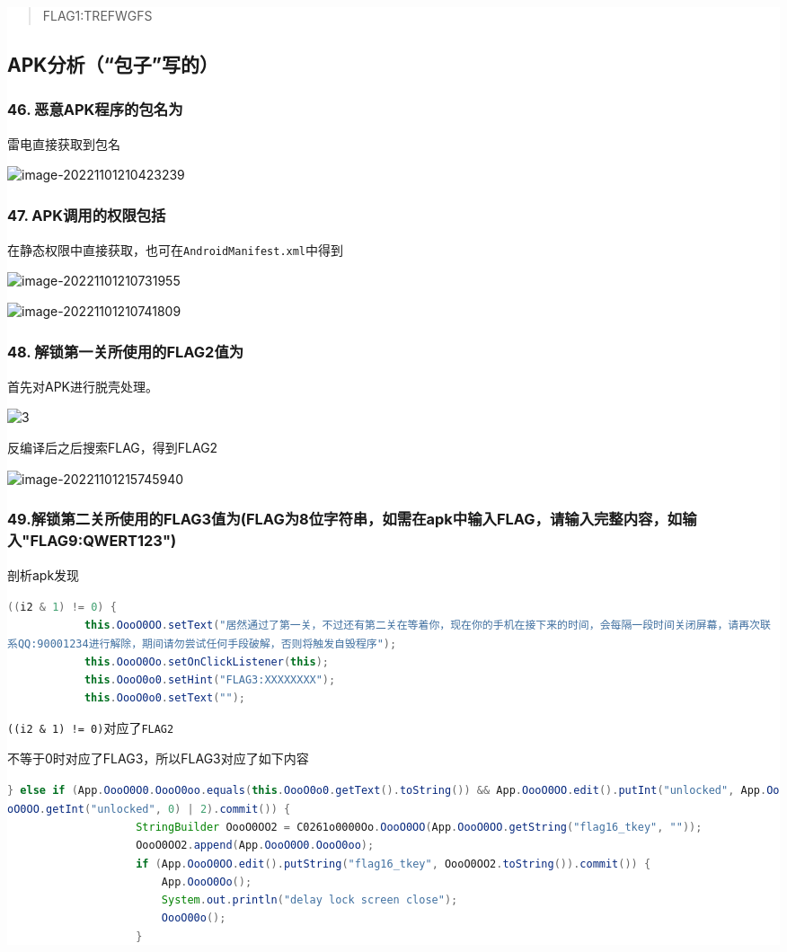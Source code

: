 > FLAG1:TREFWGFS



## APK分析（“包子”写的）

### 46. 恶意APK程序的包名为

雷电直接获取到包名

![image-20221101210423239](https://didctf-blog-post.oss-cn-beijing.aliyuncs.com/post/image-20221101210423239.png)

### 47. APK调用的权限包括

在静态权限中直接获取，也可在`AndroidManifest.xml`中得到

![image-20221101210731955](https://didctf-blog-post.oss-cn-beijing.aliyuncs.com/post/image-20221101210731955.png)

![image-20221101210741809](https://didctf-blog-post.oss-cn-beijing.aliyuncs.com/post/image-20221101210741809.png)

### 48. 解锁第一关所使用的FLAG2值为

首先对APK进行脱壳处理。

![3](https://didctf-blog-post.oss-cn-beijing.aliyuncs.com/post/3.png)

反编译后之后搜索FLAG，得到FLAG2

![image-20221101215745940](https://didctf-blog-post.oss-cn-beijing.aliyuncs.com/post/image-20221101215745940.png)

### 49.解锁第二关所使用的FLAG3值为(FLAG为8位字符串，如需在apk中输入FLAG，请输入完整内容，如输入"FLAG9:QWERT123")

剖析apk发现

```java
((i2 & 1) != 0) {
            this.OooO0OO.setText("居然通过了第一关，不过还有第二关在等着你，现在你的手机在接下来的时间，会每隔一段时间关闭屏幕，请再次联系QQ:90001234进行解除，期间请勿尝试任何手段破解，否则将触发自毁程序");
            this.OooO0Oo.setOnClickListener(this);
            this.OooO0o0.setHint("FLAG3:XXXXXXXX");
            this.OooO0o0.setText("");
```

`((i2 & 1) != 0)`对应了`FLAG2`

不等于0时对应了FLAG3，所以FLAG3对应了如下内容

```java
} else if (App.OooO0O0.OooO0oo.equals(this.OooO0o0.getText().toString()) && App.OooO0OO.edit().putInt("unlocked", App.OooO0OO.getInt("unlocked", 0) | 2).commit()) {
                    StringBuilder OooO0OO2 = C0261o0000Oo.OooO0OO(App.OooO0OO.getString("flag16_tkey", ""));
                    OooO0OO2.append(App.OooO0O0.OooO0oo);
                    if (App.OooO0OO.edit().putString("flag16_tkey", OooO0OO2.toString()).commit()) {
                        App.OooO0Oo();
                        System.out.println("delay lock screen close");
                        OooO00o();
                    }
```
